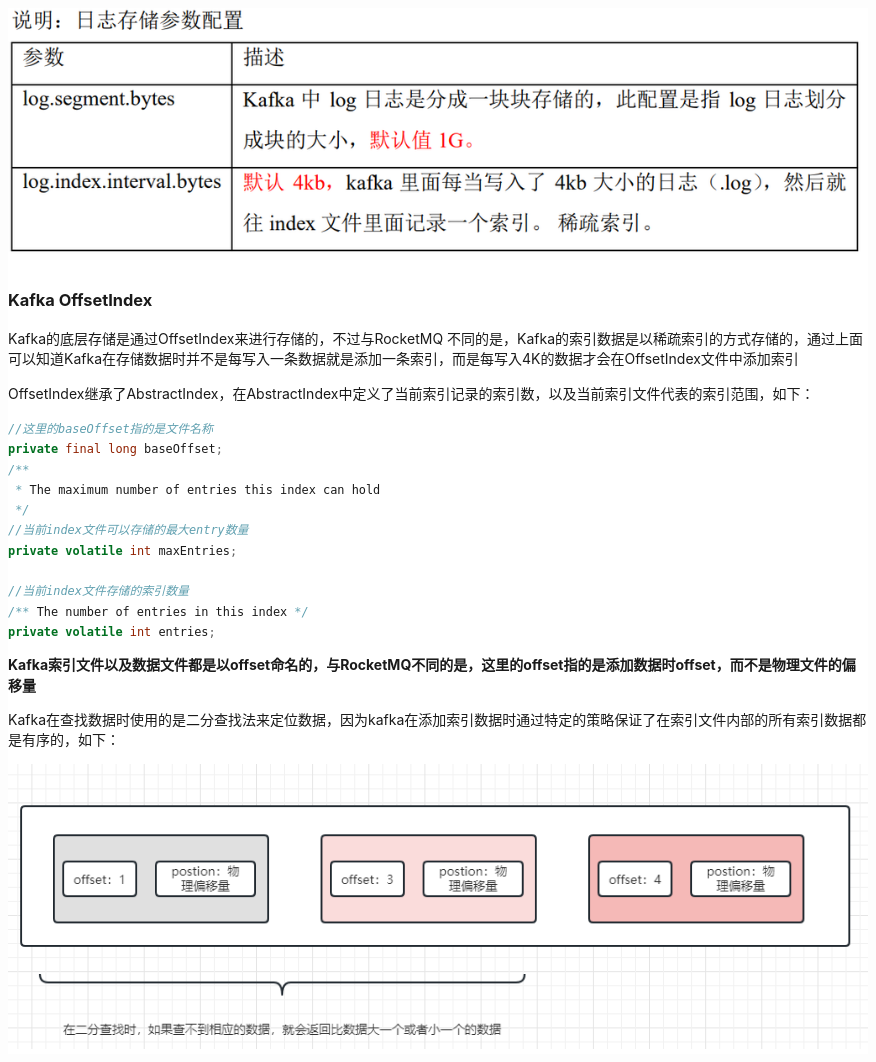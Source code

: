 ![image-20221004210849008](assets/image-20221004210849008.png)





### Kafka OffsetIndex

Kafka的底层存储是通过OffsetIndex来进行存储的，不过与RocketMQ 不同的是，Kafka的索引数据是以稀疏索引的方式存储的，通过上面可以知道Kafka在存储数据时并不是每写入一条数据就是添加一条索引，而是每写入4K的数据才会在OffsetIndex文件中添加索引

OffsetIndex继承了AbstractIndex，在AbstractIndex中定义了当前索引记录的索引数，以及当前索引文件代表的索引范围，如下：

```java
//这里的baseOffset指的是文件名称
private final long baseOffset;
/**
 * The maximum number of entries this index can hold
 */
//当前index文件可以存储的最大entry数量
private volatile int maxEntries;

//当前index文件存储的索引数量
/** The number of entries in this index */
private volatile int entries;
```

**Kafka索引文件以及数据文件都是以offset命名的，与RocketMQ不同的是，这里的offset指的是添加数据时offset，而不是物理文件的偏移量**

Kafka在查找数据时使用的是二分查找法来定位数据，因为kafka在添加索引数据时通过特定的策略保证了在索引文件内部的所有索引数据都是有序的，如下：

![image-20230307004822517](assets/image-20230307004822517.png)
